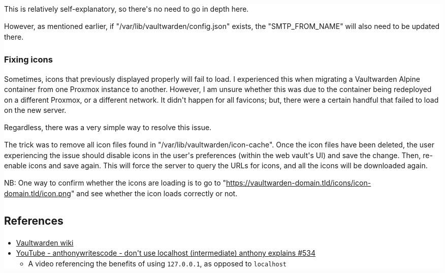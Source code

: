 This is relatively self-explanatory, so there's no need to go in depth here.

However, as mentioned earlier, if "/var/lib/vaultwarden/config.json" exists, the "SMTP_FROM_NAME" will also need to be updated there.

### Fixing icons

Sometimes, icons that previously displayed properly will fail to load. I experienced this when migrating a Vaultwarden Alpine container from one Proxmox instance to another. However, I am unsure whether this was due to the container being redeployed on a different Proxmox, or a different network. It didn't happen for all favicons; but, there were a certain handful that failed to load on the new server.

Regardless, there was a very simple way to resolve this issue.

The trick was to remove all icon files found in "/var/lib/vaultwarden/icon-cache". Once the icon files have been deleted, the user experiencing the issue should disable icons in the user's preferences (within the web vault's UI) and save the change. Then, re-enable icons and save again. This will force the server to query the URLs for icons, and all the icons will be downloaded again.

NB: One way to confirm whether the icons are loading is to go to "https://vaultwarden-domain.tld/icons/icon-domain.tld/icon.png" and see whether the icon loads correctly or not.

## References

- [Vaultwarden wiki](https://github.com/dani-garcia/vaultwarden/wiki)
- [YouTube - anthonywritescode - don't use localhost (intermediate) anthony explains #534](https://www.youtube.com/watch?v=98SYTvNw1kw)
    - A video referencing the benefits of using `127.0.0.1`, as opposed to `localhost`
